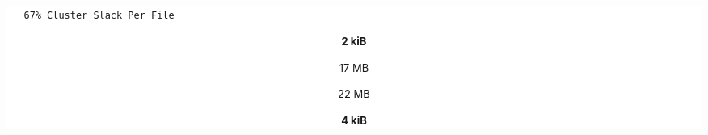 `   67% Cluster Slack Per File`

</center>

</b></font>

</td>
</tr>
<tr>
<td width="101" bgcolor="#C0C0C0">

<font size="2"><b>

<center>

2 kiB

</center>

</b></font>

</td>
<td width="177">

<font size="2">

<center>

17 MB

</center>

</font>

</td>
<td width="178">

<font size="2">

<center>

22 MB

</center>

</font>

</td>
</tr>
<tr>
<td width="101" bgcolor="#C0C0C0">

<font size="2"><b>

<center>

4 kiB

</center>

</b></font>

</td>
<td width="177">
